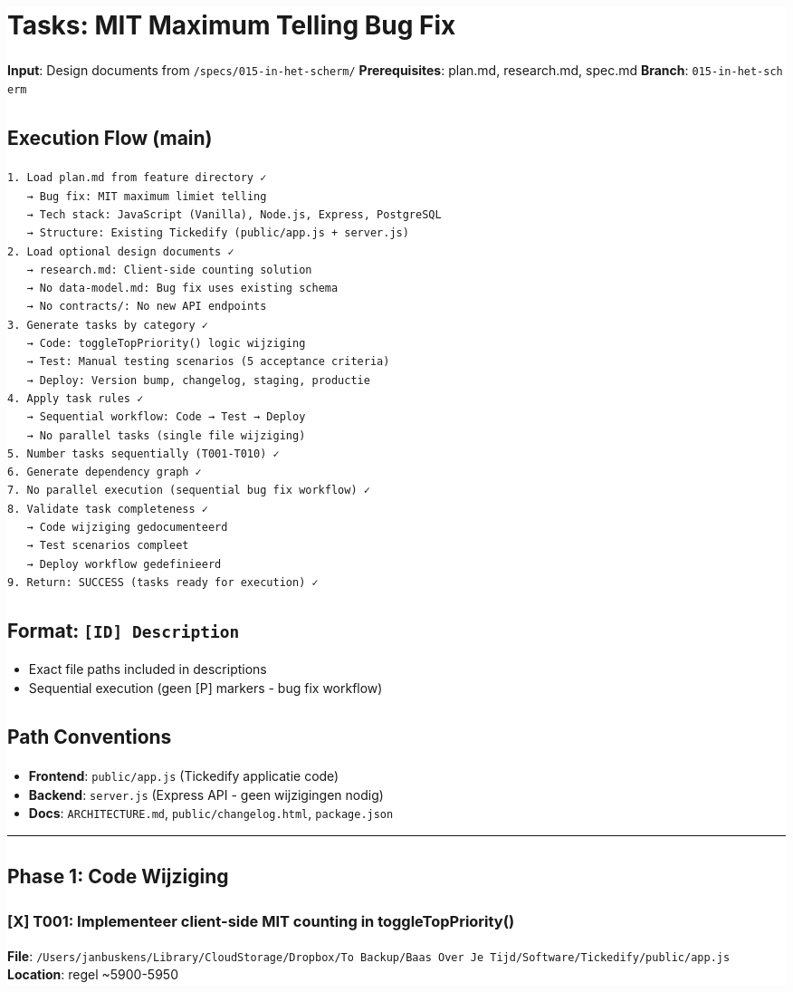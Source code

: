 # Tasks: MIT Maximum Telling Bug Fix

**Input**: Design documents from `/specs/015-in-het-scherm/`
**Prerequisites**: plan.md, research.md, spec.md
**Branch**: `015-in-het-scherm`

## Execution Flow (main)
```
1. Load plan.md from feature directory ✓
   → Bug fix: MIT maximum limiet telling
   → Tech stack: JavaScript (Vanilla), Node.js, Express, PostgreSQL
   → Structure: Existing Tickedify (public/app.js + server.js)
2. Load optional design documents ✓
   → research.md: Client-side counting solution
   → No data-model.md: Bug fix uses existing schema
   → No contracts/: No new API endpoints
3. Generate tasks by category ✓
   → Code: toggleTopPriority() logic wijziging
   → Test: Manual testing scenarios (5 acceptance criteria)
   → Deploy: Version bump, changelog, staging, productie
4. Apply task rules ✓
   → Sequential workflow: Code → Test → Deploy
   → No parallel tasks (single file wijziging)
5. Number tasks sequentially (T001-T010) ✓
6. Generate dependency graph ✓
7. No parallel execution (sequential bug fix workflow) ✓
8. Validate task completeness ✓
   → Code wijziging gedocumenteerd
   → Test scenarios compleet
   → Deploy workflow gedefinieerd
9. Return: SUCCESS (tasks ready for execution) ✓
```

## Format: `[ID] Description`
- Exact file paths included in descriptions
- Sequential execution (geen [P] markers - bug fix workflow)

## Path Conventions
- **Frontend**: `public/app.js` (Tickedify applicatie code)
- **Backend**: `server.js` (Express API - geen wijzigingen nodig)
- **Docs**: `ARCHITECTURE.md`, `public/changelog.html`, `package.json`

---

## Phase 1: Code Wijziging

### [X] T001: Implementeer client-side MIT counting in toggleTopPriority()
**File**: `/Users/janbuskens/Library/CloudStorage/Dropbox/To Backup/Baas Over Je Tijd/Software/Tickedify/public/app.js`
**Location**: regel ~5900-5950
